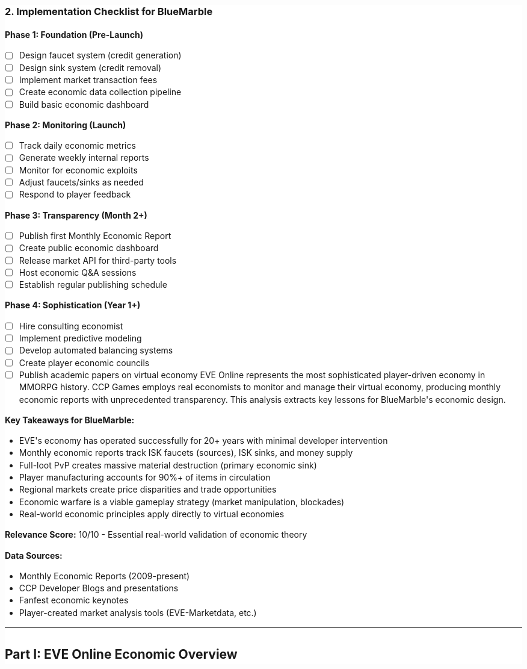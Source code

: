 
### 2. Implementation Checklist for BlueMarble

**Phase 1: Foundation (Pre-Launch)**
- [ ] Design faucet system (credit generation)
- [ ] Design sink system (credit removal)
- [ ] Implement market transaction fees
- [ ] Create economic data collection pipeline
- [ ] Build basic economic dashboard

**Phase 2: Monitoring (Launch)**
- [ ] Track daily economic metrics
- [ ] Generate weekly internal reports
- [ ] Monitor for economic exploits
- [ ] Adjust faucets/sinks as needed
- [ ] Respond to player feedback

**Phase 3: Transparency (Month 2+)**
- [ ] Publish first Monthly Economic Report
- [ ] Create public economic dashboard
- [ ] Release market API for third-party tools
- [ ] Host economic Q&A sessions
- [ ] Establish regular publishing schedule

**Phase 4: Sophistication (Year 1+)**
- [ ] Hire consulting economist
- [ ] Implement predictive modeling
- [ ] Develop automated balancing systems
- [ ] Create player economic councils
- [ ] Publish academic papers on virtual economy
EVE Online represents the most sophisticated player-driven economy in MMORPG history. CCP Games employs real economists to monitor and manage their virtual economy, producing monthly economic reports with unprecedented transparency. This analysis extracts key lessons for BlueMarble's economic design.

**Key Takeaways for BlueMarble:**
- EVE's economy has operated successfully for 20+ years with minimal developer intervention
- Monthly economic reports track ISK faucets (sources), ISK sinks, and money supply
- Full-loot PvP creates massive material destruction (primary economic sink)
- Player manufacturing accounts for 90%+ of items in circulation
- Regional markets create price disparities and trade opportunities
- Economic warfare is a viable gameplay strategy (market manipulation, blockades)
- Real-world economic principles apply directly to virtual economies

**Relevance Score:** 10/10 - Essential real-world validation of economic theory

**Data Sources:**
- Monthly Economic Reports (2009-present)
- CCP Developer Blogs and presentations
- Fanfest economic keynotes
- Player-created market analysis tools (EVE-Marketdata, etc.)

---

## Part I: EVE Online Economic Overview
